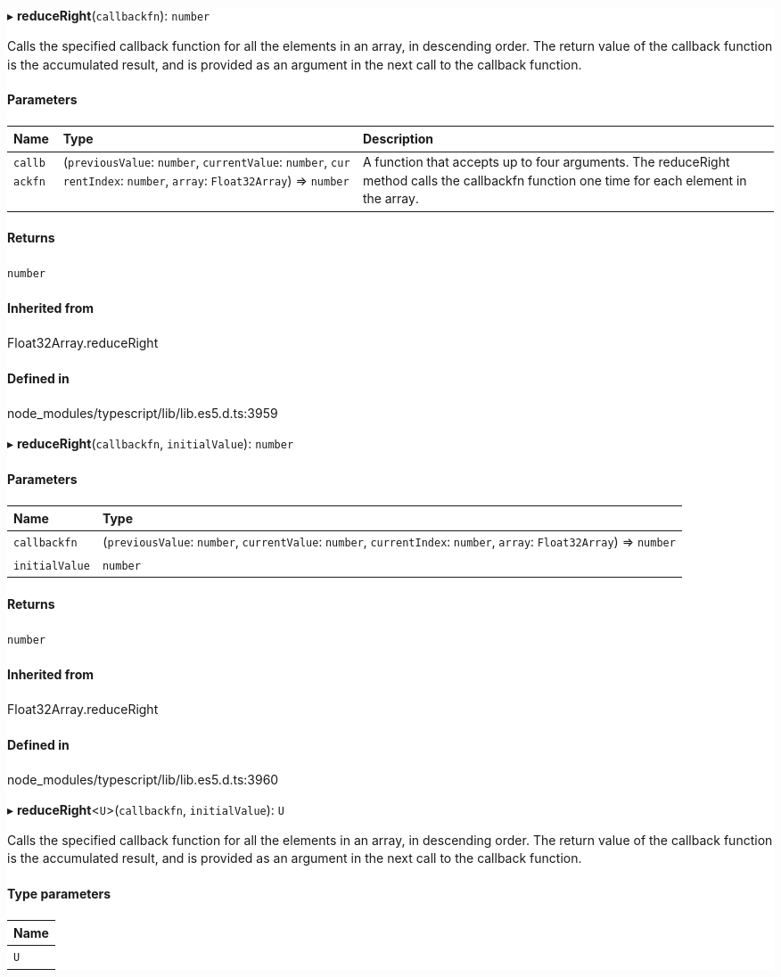 ▸ **reduceRight**(`callbackfn`): `number`

Calls the specified callback function for all the elements in an array, in descending order.
The return value of the callback function is the accumulated result, and is provided as an
argument in the next call to the callback function.

#### Parameters

| Name | Type | Description |
| :------ | :------ | :------ |
| `callbackfn` | (`previousValue`: `number`, `currentValue`: `number`, `currentIndex`: `number`, `array`: `Float32Array`) => `number` | A function that accepts up to four arguments. The reduceRight method calls the callbackfn function one time for each element in the array. |

#### Returns

`number`

#### Inherited from

Float32Array.reduceRight

#### Defined in

node_modules/typescript/lib/lib.es5.d.ts:3959

▸ **reduceRight**(`callbackfn`, `initialValue`): `number`

#### Parameters

| Name | Type |
| :------ | :------ |
| `callbackfn` | (`previousValue`: `number`, `currentValue`: `number`, `currentIndex`: `number`, `array`: `Float32Array`) => `number` |
| `initialValue` | `number` |

#### Returns

`number`

#### Inherited from

Float32Array.reduceRight

#### Defined in

node_modules/typescript/lib/lib.es5.d.ts:3960

▸ **reduceRight**<`U`\>(`callbackfn`, `initialValue`): `U`

Calls the specified callback function for all the elements in an array, in descending order.
The return value of the callback function is the accumulated result, and is provided as an
argument in the next call to the callback function.

#### Type parameters

| Name |
| :------ |
| `U` |
